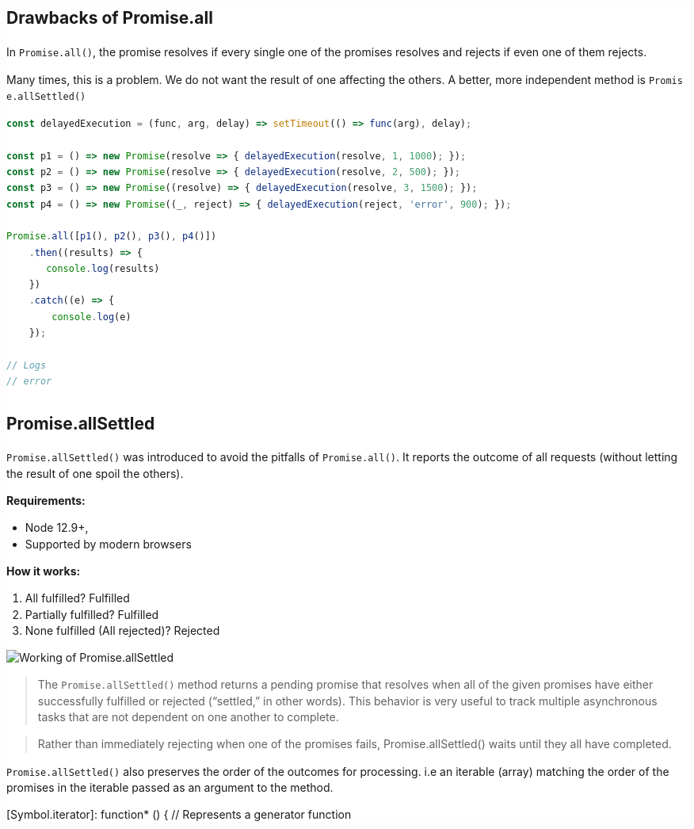 ## Drawbacks of Promise.all

In `Promise.all()`, the promise resolves if every single one of the promises resolves and rejects if even one of them rejects.

Many times, this is a problem. We do not want the result of one affecting the others. A better, more independent method is `Promise.allSettled()` 

```js
const delayedExecution = (func, arg, delay) => setTimeout(() => func(arg), delay);

const p1 = () => new Promise(resolve => { delayedExecution(resolve, 1, 1000); });
const p2 = () => new Promise(resolve => { delayedExecution(resolve, 2, 500); });
const p3 = () => new Promise((resolve) => { delayedExecution(resolve, 3, 1500); });
const p4 = () => new Promise((_, reject) => { delayedExecution(reject, 'error', 900); });

Promise.all([p1(), p2(), p3(), p4()])
    .then((results) => {
       console.log(results) 
    })
    .catch((e) => {
        console.log(e)
    });

// Logs
// error
```

## Promise.allSettled

`Promise.allSettled()` was introduced to avoid the pitfalls of `Promise.all()`. It reports the outcome of all requests (without letting the result of one spoil the others).

**Requirements:**
- Node 12.9+,
- Supported by modern browsers

**How it works:**
1. All fulfilled? Fulfilled
2. Partially fulfilled? Fulfilled
3. None fulfilled (All rejected)? Rejected

![Working of Promise.allSettled](https://i.imgur.com/qZpHuOA.png)

> The `Promise.allSettled()` method returns a pending promise that resolves when all of the given promises have either successfully fulfilled or rejected (“settled,” in other words). This behavior is very useful to track multiple asynchronous tasks that are not dependent on one another to complete.

> Rather than immediately rejecting when one of the promises fails, Promise.allSettled() waits until they all have completed.

`Promise.allSettled()` also preserves the order of the outcomes for processing. i.e an iterable (array) matching the order of the promises in the iterable passed as an argument to the method.


  [Symbol.iterator]: function* () { // Represents a generator function